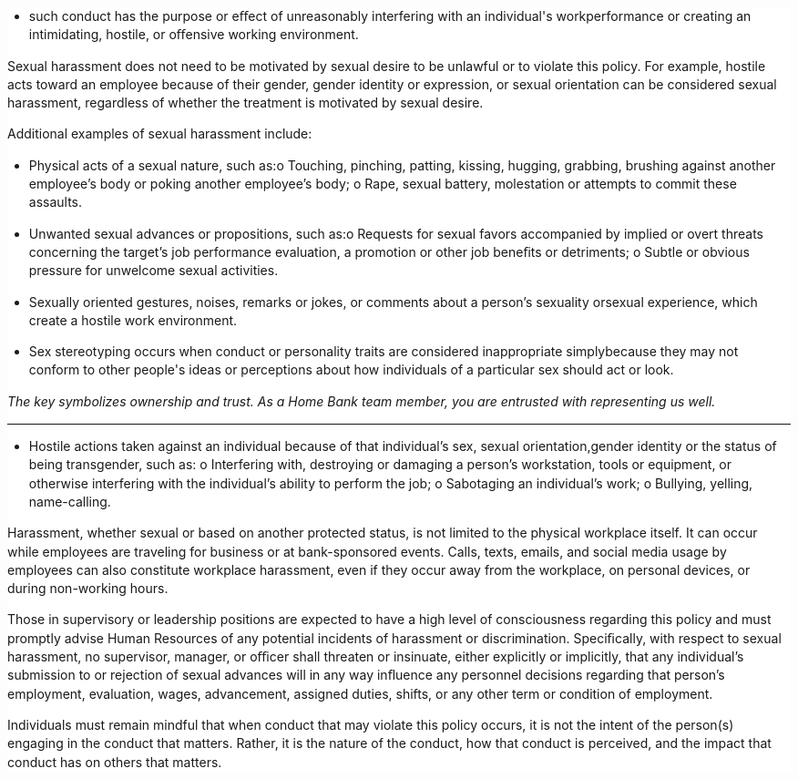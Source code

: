 - such conduct has the purpose or eﬀect of unreasonably interfering with an individual's workperformance or creating an intimidating, hostile, or oﬀensive working environment.

Sexual harassment does not need to be motivated by sexual desire to be unlawful or to violate this
policy. For example, hostile acts toward an employee because of their gender, gender identity or
expression, or sexual orientation can be considered sexual harassment, regardless of whether the
treatment is motivated by sexual desire.

Additional examples of sexual harassment include:

- Physical acts of a sexual nature, such as:o Touching, pinching, patting, kissing, hugging, grabbing, brushing against another
employee’s body or poking another employee’s body;
o Rape, sexual battery, molestation or attempts to commit these assaults.

- Unwanted sexual advances or propositions, such as:o Requests for sexual favors accompanied by implied or overt threats concerning the target’s
job performance evaluation, a promotion or other job beneﬁts or detriments;
o Subtle or obvious pressure for unwelcome sexual activities.

- Sexually oriented gestures, noises, remarks or jokes, or comments about a person’s sexuality orsexual experience, which create a hostile work environment.

- Sex stereotyping occurs when conduct or personality traits are considered inappropriate simplybecause they may not conform to other people's ideas or perceptions about how individuals of a
particular sex should act or look.

*The key symbolizes ownership and trust. As a Home Bank*
*team member, you are entrusted with representing us well.*

---

- Hostile actions taken against an individual because of that individual’s sex, sexual orientation,gender identity or the status of being transgender, such as:
o Interfering with, destroying or damaging a person’s workstation, tools or equipment, or
otherwise interfering with the individual’s ability to perform the job;
o Sabotaging an individual’s work;
o Bullying, yelling, name-calling.

Harassment, whether sexual or based on another protected status, is not limited to the physical
workplace itself. It can occur while employees are traveling for business or at bank-sponsored
events. Calls, texts, emails, and social media usage by employees can also constitute workplace
harassment, even if they occur away from the workplace, on personal devices, or during
non-working hours.

Those in supervisory or leadership positions are expected to have a high level of consciousness
regarding this policy and must promptly advise Human Resources of any potential incidents of
harassment or discrimination. Speciﬁcally, with respect to sexual harassment, no supervisor,
manager, or oﬃcer shall threaten or insinuate, either explicitly or implicitly, that any individual’s
submission to or rejection of sexual advances will in any way inﬂuence any personnel decisions
regarding that person’s employment, evaluation, wages, advancement, assigned duties, shifts, or
any other term or condition of employment.

Individuals must remain mindful that when conduct that may violate this policy occurs, it is not the
intent of the person(s) engaging in the conduct that matters. Rather, it is the nature of the conduct,
how that conduct is perceived, and the impact that conduct has on others that matters.
